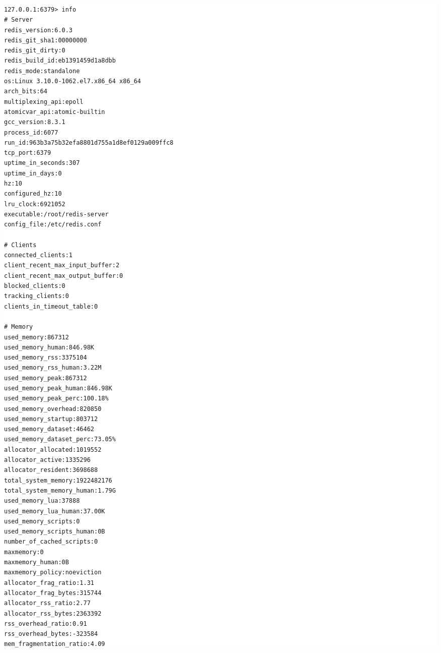 ```shell
127.0.0.1:6379> info
# Server
redis_version:6.0.3
redis_git_sha1:00000000
redis_git_dirty:0
redis_build_id:eb1391459d1a8dbb
redis_mode:standalone
os:Linux 3.10.0-1062.el7.x86_64 x86_64
arch_bits:64
multiplexing_api:epoll
atomicvar_api:atomic-builtin
gcc_version:8.3.1
process_id:6077
run_id:963b3a75b32efa8801d755a1d8ef0129a009ffc8
tcp_port:6379
uptime_in_seconds:307
uptime_in_days:0
hz:10
configured_hz:10
lru_clock:6921052
executable:/root/redis-server
config_file:/etc/redis.conf

# Clients
connected_clients:1
client_recent_max_input_buffer:2
client_recent_max_output_buffer:0
blocked_clients:0
tracking_clients:0
clients_in_timeout_table:0

# Memory
used_memory:867312
used_memory_human:846.98K
used_memory_rss:3375104
used_memory_rss_human:3.22M
used_memory_peak:867312
used_memory_peak_human:846.98K
used_memory_peak_perc:100.18%
used_memory_overhead:820850
used_memory_startup:803712
used_memory_dataset:46462
used_memory_dataset_perc:73.05%
allocator_allocated:1019552
allocator_active:1335296
allocator_resident:3698688
total_system_memory:1922482176
total_system_memory_human:1.79G
used_memory_lua:37888
used_memory_lua_human:37.00K
used_memory_scripts:0
used_memory_scripts_human:0B
number_of_cached_scripts:0
maxmemory:0
maxmemory_human:0B
maxmemory_policy:noeviction
allocator_frag_ratio:1.31
allocator_frag_bytes:315744
allocator_rss_ratio:2.77
allocator_rss_bytes:2363392
rss_overhead_ratio:0.91
rss_overhead_bytes:-323584
mem_fragmentation_ratio:4.09
```